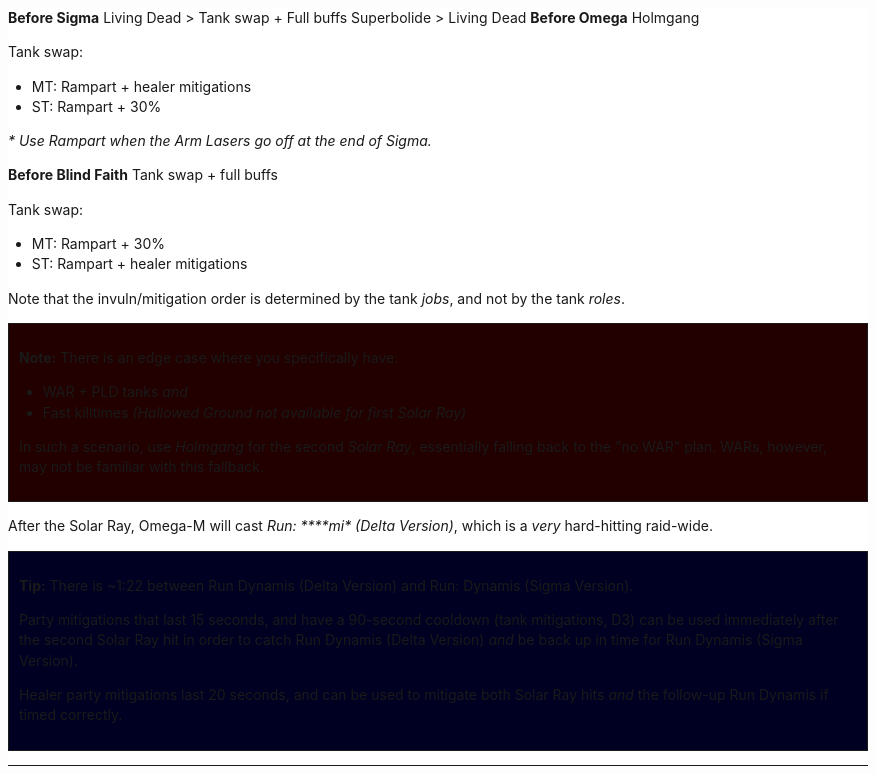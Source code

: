   <tr>
    <td><b>Before Sigma</b></td>
    <td>Living Dead > Tank swap + Full buffs</td>
    <td>Superbolide > Living Dead</td>
  </tr>
  <tr>
    <td><b>Before Omega</b></td>
    <td>Holmgang</td>
    <td>
      <p>Tank swap:</p>
      <ul>
        <li>MT: Rampart + healer mitigations</li>
        <li>ST: Rampart + 30%</li>
      </ul>
      <p><em>* Use Rampart when the Arm Lasers go off at the end of Sigma.</em></p>
    </td>
  </tr>
  <tr>
    <td><b>Before Blind Faith</b></td>
    <td>Tank swap + full buffs</td>
    <td>
      <p>Tank swap:</p>
      <ul>
        <li>MT: Rampart + 30%</li>
        <li>ST: Rampart + healer mitigations</li>
      </ul>
    </td>
  </tr>
</table>

Note that the invuln/mitigation order is determined by the tank *jobs*, and
not by the tank *roles*.

<div style="background-color: #200 ; padding: 10px; border: 1px solid;">
  <p><b>Note:</b> There is an edge case where you specifically have:</p>
  <ul>
    <li>WAR + PLD tanks <em>and</em></li>
    <li>Fast killtimes <em>(Hallowed Ground not available for first Solar Ray)</em></li>
  </ul>
  <p>In such a scenario, use <em>Holmgang</em> for the second <em>Solar Ray</em>,
  essentially falling back to the "no WAR" plan. WARs, however, may not be
  familiar with this fallback.</p>
</div>

After the Solar Ray, Omega-M will cast *Run: \*\*\*\*mi\* (Delta Version)*,
which is a *very* hard-hitting raid-wide.

<div style="background-color: #002 ; padding: 10px; border: 1px solid;">
  <p><b>Tip:</b> There is ~1:22 between Run Dynamis (Delta Version) and Run:
  Dynamis (Sigma Version).</p>
  <p>Party mitigations that last 15 seconds, and have a 90-second cooldown (tank
  mitigations, D3) can be used immediately after the second Solar Ray hit in
  order to catch Run Dynamis (Delta Version) <em>and</em> be back up in time for
  Run Dynamis (Sigma Version).</p>
  <p>Healer party mitigations last 20 seconds, and can be used to mitigate both
  Solar Ray hits <em>and</em> the follow-up Run Dynamis if timed correctly.</p>
</div>

---
